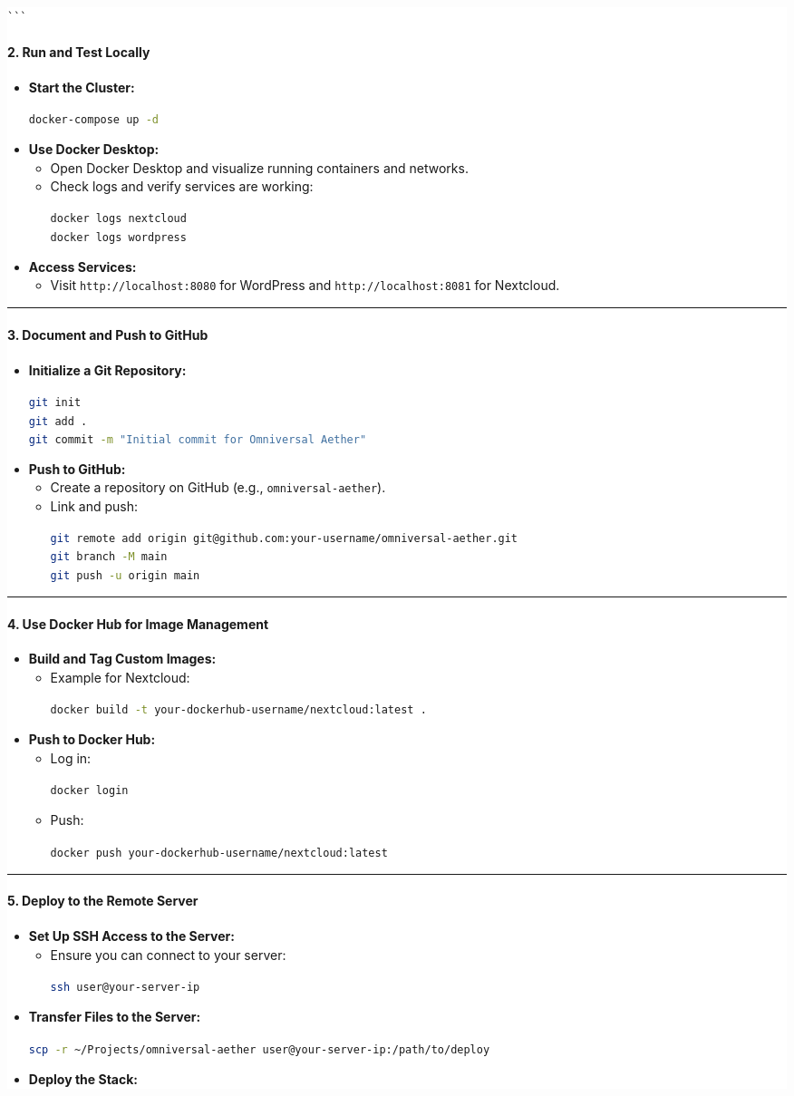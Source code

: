     ```

#### **2. Run and Test Locally**
- **Start the Cluster:**
  ```bash
  docker-compose up -d
  ```
- **Use Docker Desktop:**
  - Open Docker Desktop and visualize running containers and networks.
  - Check logs and verify services are working:
    ```bash
    docker logs nextcloud
    docker logs wordpress
    ```
- **Access Services:**
  - Visit `http://localhost:8080` for WordPress and `http://localhost:8081` for Nextcloud.

---

#### **3. Document and Push to GitHub**
- **Initialize a Git Repository:**
  ```bash
  git init
  git add .
  git commit -m "Initial commit for Omniversal Aether"
  ```
- **Push to GitHub:**
  - Create a repository on GitHub (e.g., `omniversal-aether`).
  - Link and push:
    ```bash
    git remote add origin git@github.com:your-username/omniversal-aether.git
    git branch -M main
    git push -u origin main
    ```

---

#### **4. Use Docker Hub for Image Management**
- **Build and Tag Custom Images:**
  - Example for Nextcloud:
    ```bash
    docker build -t your-dockerhub-username/nextcloud:latest .
    ```
- **Push to Docker Hub:**
  - Log in:
    ```bash
    docker login
    ```
  - Push:
    ```bash
    docker push your-dockerhub-username/nextcloud:latest
    ```

---

#### **5. Deploy to the Remote Server**
- **Set Up SSH Access to the Server:**
  - Ensure you can connect to your server:
    ```bash
    ssh user@your-server-ip
    ```
- **Transfer Files to the Server:**
  ```bash
  scp -r ~/Projects/omniversal-aether user@your-server-ip:/path/to/deploy
  ```
- **Deploy the Stack:**